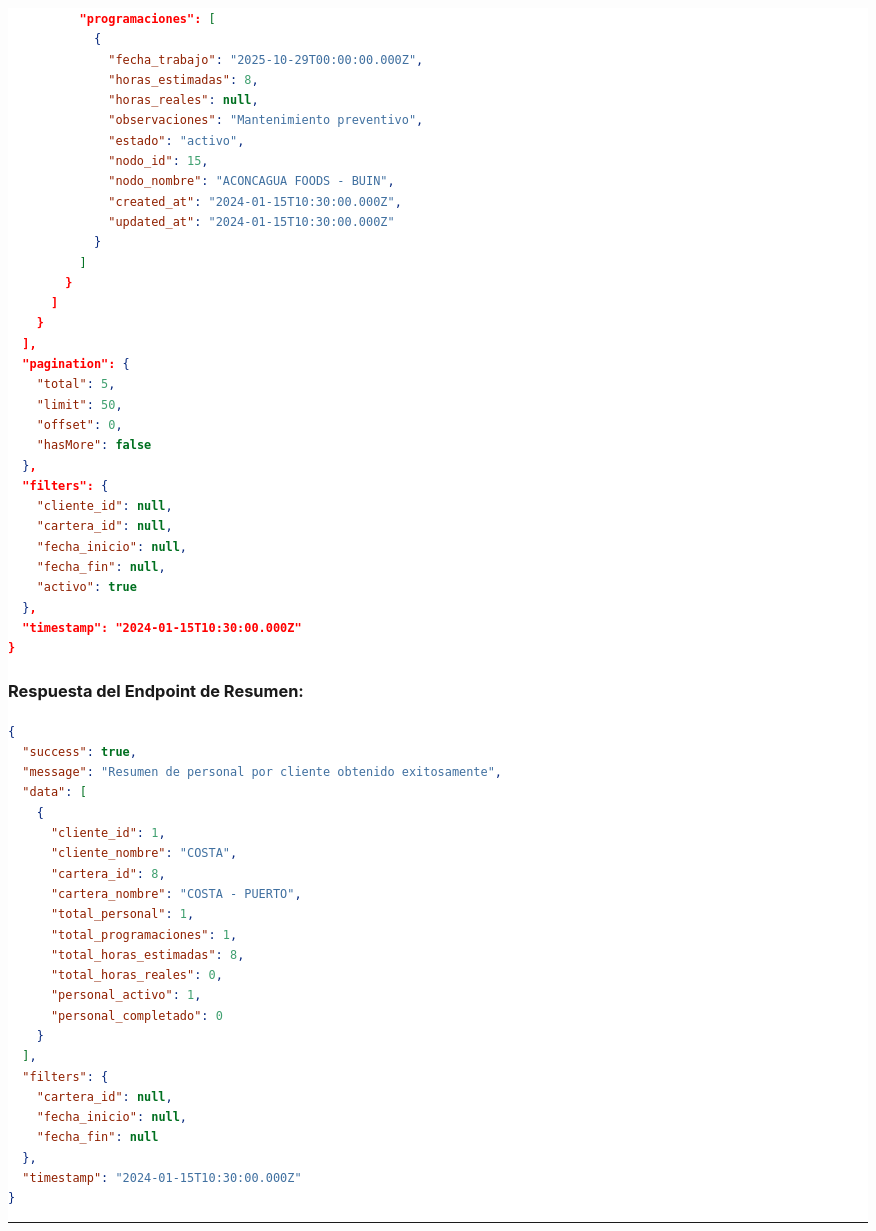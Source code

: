 ```json
          "programaciones": [
            {
              "fecha_trabajo": "2025-10-29T00:00:00.000Z",
              "horas_estimadas": 8,
              "horas_reales": null,
              "observaciones": "Mantenimiento preventivo",
              "estado": "activo",
              "nodo_id": 15,
              "nodo_nombre": "ACONCAGUA FOODS - BUIN",
              "created_at": "2024-01-15T10:30:00.000Z",
              "updated_at": "2024-01-15T10:30:00.000Z"
            }
          ]
        }
      ]
    }
  ],
  "pagination": {
    "total": 5,
    "limit": 50,
    "offset": 0,
    "hasMore": false
  },
  "filters": {
    "cliente_id": null,
    "cartera_id": null,
    "fecha_inicio": null,
    "fecha_fin": null,
    "activo": true
  },
  "timestamp": "2024-01-15T10:30:00.000Z"
}
```

### **Respuesta del Endpoint de Resumen:**

```json
{
  "success": true,
  "message": "Resumen de personal por cliente obtenido exitosamente",
  "data": [
    {
      "cliente_id": 1,
      "cliente_nombre": "COSTA",
      "cartera_id": 8,
      "cartera_nombre": "COSTA - PUERTO",
      "total_personal": 1,
      "total_programaciones": 1,
      "total_horas_estimadas": 8,
      "total_horas_reales": 0,
      "personal_activo": 1,
      "personal_completado": 0
    }
  ],
  "filters": {
    "cartera_id": null,
    "fecha_inicio": null,
    "fecha_fin": null
  },
  "timestamp": "2024-01-15T10:30:00.000Z"
}
```

---